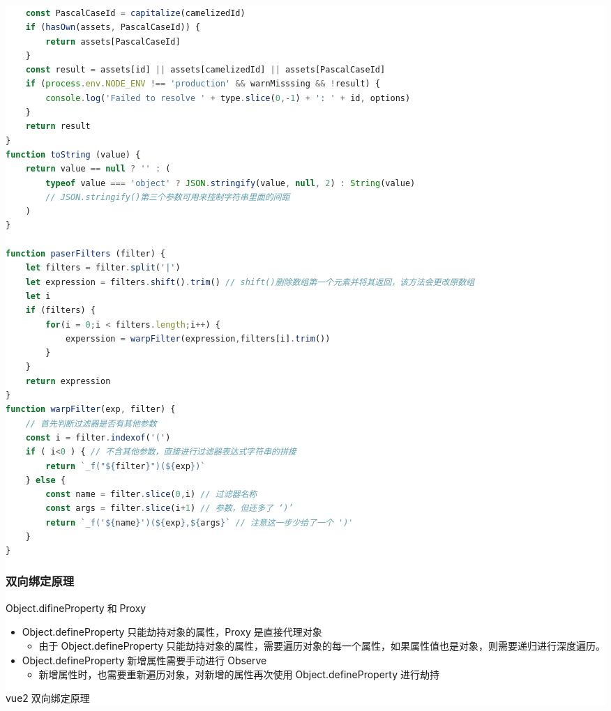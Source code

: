 ```js
    const PascalCaseId = capitalize(camelizedId)
    if (hasOwn(assets, PascalCaseId)) {
        return assets[PascalCaseId]
    }
    const result = assets[id] || assets[camelizedId] || assets[PascalCaseId]
    if (process.env.NODE_ENV !== 'production' && warnMisssing && !result) {
        console.log('Failed to resolve ' + type.slice(0,-1) + ': ' + id, options)
    }
    return result
}
function toString (value) {
    return value == null ? '' : (
        typeof value === 'object' ? JSON.stringify(value, null, 2) : String(value)
        // JSON.stringify()第三个参数可用来控制字符串里面的间距
    )
}

function paserFilters (filter) {
    let filters = filter.split('|')
    let expression = filters.shift().trim() // shift()删除数组第一个元素并将其返回，该方法会更改原数组
    let i
    if (filters) {
        for(i = 0;i < filters.length;i++) {
            experssion = warpFilter(expression,filters[i].trim())
        }
    }
    return expression
}
function warpFilter(exp, filter) {
    // 首先判断过滤器是否有其他参数
    const i = filter.indexof('(')
    if ( i<0 ) { // 不含其他参数，直接进行过滤器表达式字符串的拼接
        return `_f("${filter}")(${exp})`
    } else {
        const name = filter.slice(0,i) // 过滤器名称
        const args = filter.slice(i+1) // 参数，但还多了 ‘)’
        return `_f('${name}')(${exp},${args}` // 注意这一步少给了一个 ')'
    }
}
```

### 双向绑定原理

Object.difineProperty 和 Proxy

- Object.defineProperty 只能劫持对象的属性，Proxy 是直接代理对象
  - 由于 Object.defineProperty 只能劫持对象的属性，需要遍历对象的每一个属性，如果属性值也是对象，则需要递归进行深度遍历。
- Object.defineProperty 新增属性需要手动进行 Observe
  - 新增属性时，也需要重新遍历对象，对新增的属性再次使用 Object.defineProperty 进行劫持

vue2 双向绑定原理
